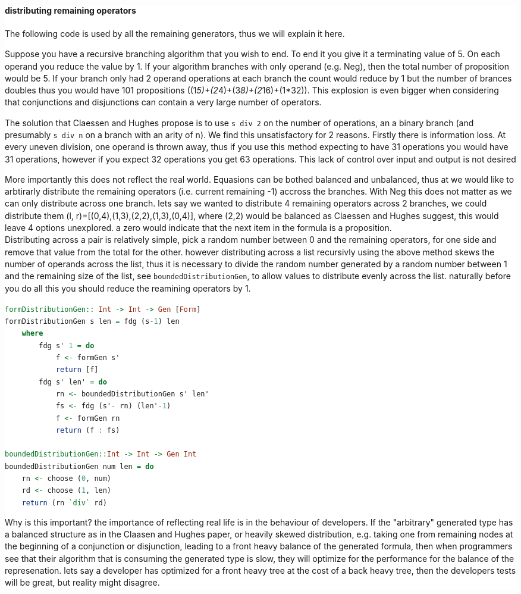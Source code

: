 #### distributing remaining operators
The following code is used by all the remaining generators, thus we will explain it here.

Suppose you have a recursive branching algorithm that you wish to end. To end it you give it a terminating value of 5. On each operand you reduce the value by 1. If your algorithm branches with only operand (e.g. Neg), then the total number of proposition would be 5. If your branch only had 2 operand operations at each branch the count would reduce by 1 but the number of brances doubles thus you would have 101 propositions ((1*5)+(2*4)+(3*8)+(2*16)+(1*32)).  This explosion is even bigger when considering that conjunctions and disjunctions can contain a very large number of operators.

The solution that Claessen and Hughes propose is to use `s div 2` on the number of operations, an a binary branch (and presumably `s div n` on a branch with an arity of n).  We find this unsatisfactory for 2 reasons. Firstly there is information loss.  At every uneven division, one operand is thrown away, thus if you use this method expecting to have 31 operations you would have 31 operations, however if you expect 32 operations you get 63 operations. This lack of control over input and output is not desired

More importantly this does not reflect the real world.  Equasions can be bothed balanced and unbalanced, thus at we would like to arbtirarly distribute the remaining operators (i.e. current remaining -1) accross the branches.  With Neg this does not matter as we can only distribute across  one branch. lets say we wanted to distribute 4 remaining operators across 2 branches, we could distribute them (l, r)=[(0,4),(1,3),(2,2),(1,3),(0,4)], where (2,2) would be balanced as Claessen and Hughes suggest, this would leave 4 options unexplored. a zero would indicate that the next item in the formula is a proposition.  
Distributing across a pair is relatively simple, pick a random number between 0 and the remaining operators, for one side and remove that value from the total for the other.  however distributing across a list recursivly using the above method skews the number of operands across the list, thus it is necessary to divide the random number generated by a random number between 1 and the remaining size of the list, see `boundedDistributionGen`, to allow values to distribute evenly across the list. 
naturally before you do all this you should reduce the reamining operators by 1.

````haskell
formDistributionGen:: Int -> Int -> Gen [Form]
formDistributionGen s len = fdg (s-1) len
    where
        fdg s' 1 = do
            f <- formGen s'
            return [f]  
        fdg s' len' = do
            rn <- boundedDistributionGen s' len'
            fs <- fdg (s'- rn) (len'-1)
            f <- formGen rn
            return (f : fs)

boundedDistributionGen::Int -> Int -> Gen Int
boundedDistributionGen num len = do
    rn <- choose (0, num)
    rd <- choose (1, len) 
    return (rn `div` rd)
````

Why is this important? the importance of reflecting real life is in the behaviour of developers. If the "arbitrary" generated type has a balanced structure as in the Claasen and Hughes paper, or heavily skewed distribution, e.g. taking one from remaining nodes at the beginning of a conjunction or disjunction, leading to a front heavy balance of the generated formula, then when programmers see that their algorithm that is consuming the generated type is slow, they will optimize for the performance for the balance of the represenation.  lets say a developer has optimized for a front heavy tree at the cost of a back heavy tree, then the developers tests will be great, but reality might disagree.
